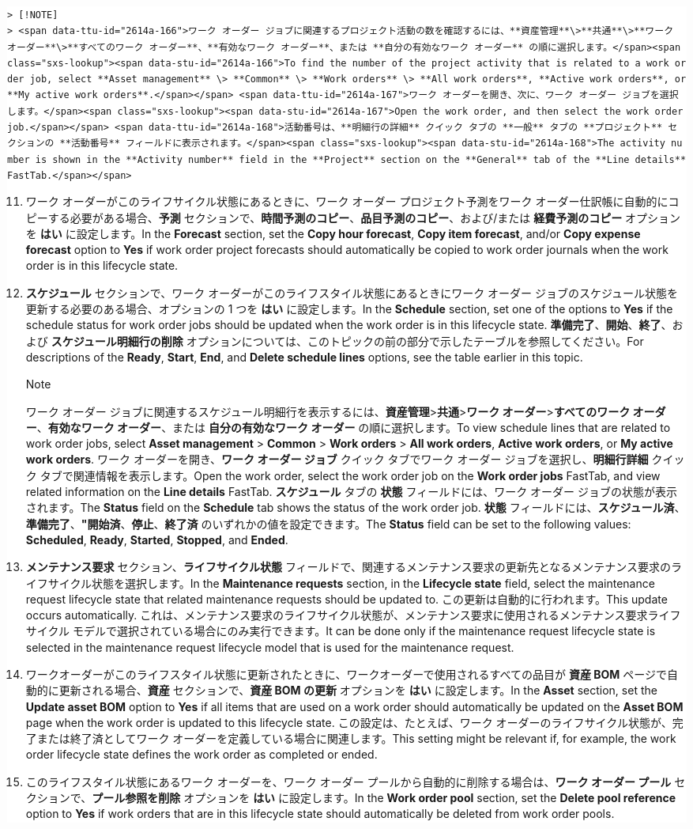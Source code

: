     > [!NOTE]
    > <span data-ttu-id="2614a-166">ワーク オーダー ジョブに関連するプロジェクト活動の数を確認するには、**資産管理**\>**共通**\>**ワーク オーダー**\>**すべてのワーク オーダー**、**有効なワーク オーダー**、または **自分の有効なワーク オーダー** の順に選択します。</span><span class="sxs-lookup"><span data-stu-id="2614a-166">To find the number of the project activity that is related to a work order job, select **Asset management** \> **Common** \> **Work orders** \> **All work orders**, **Active work orders**, or **My active work orders**.</span></span> <span data-ttu-id="2614a-167">ワーク オーダーを開き、次に、ワーク オーダー ジョブを選択します。</span><span class="sxs-lookup"><span data-stu-id="2614a-167">Open the work order, and then select the work order job.</span></span> <span data-ttu-id="2614a-168">活動番号は、**明細行の詳細** クイック タブの **一般** タブの **プロジェクト** セクションの **活動番号** フィールドに表示されます。</span><span class="sxs-lookup"><span data-stu-id="2614a-168">The activity number is shown in the **Activity number** field in the **Project** section on the **General** tab of the **Line details** FastTab.</span></span>

11. <span data-ttu-id="2614a-169">ワーク オーダーがこのライフサイクル状態にあるときに、ワーク オーダー プロジェクト予測をワーク オーダー仕訳帳に自動的にコピーする必要がある場合、**予測** セクションで、**時間予測のコピー**、**品目予測のコピー**、および/または **経費予測のコピー** オプションを **はい** に設定します。</span><span class="sxs-lookup"><span data-stu-id="2614a-169">In the **Forecast** section, set the **Copy hour forecast**, **Copy item forecast**, and/or **Copy expense forecast** option to **Yes** if work order project forecasts should automatically be copied to work order journals when the work order is in this lifecycle state.</span></span>
12. <span data-ttu-id="2614a-170">**スケジュール** セクションで、ワーク オーダーがこのライフスタイル状態にあるときにワーク オーダー ジョブのスケジュール状態を更新する必要のある場合、オプションの 1 つを **はい** に設定します。</span><span class="sxs-lookup"><span data-stu-id="2614a-170">In the **Schedule** section, set one of the options to **Yes** if the schedule status for work order jobs should be updated when the work order is in this lifecycle state.</span></span> <span data-ttu-id="2614a-171">**準備完了**、**開始**、**終了**、および **スケジュール明細行の削除** オプションについては、このトピックの前の部分で示したテーブルを参照してください。</span><span class="sxs-lookup"><span data-stu-id="2614a-171">For descriptions of the **Ready**, **Start**, **End**, and **Delete schedule lines** options, see the table earlier in this topic.</span></span>

    > [!NOTE]
    > <span data-ttu-id="2614a-172">ワーク オーダー ジョブに関連するスケジュール明細行を表示するには、**資産管理**\>**共通**\>**ワーク オーダー**\>**すべてのワーク オーダー**、**有効なワーク オーダー**、または **自分の有効なワーク オーダー** の順に選択します。</span><span class="sxs-lookup"><span data-stu-id="2614a-172">To view schedule lines that are related to work order jobs, select **Asset management** \> **Common** \> **Work orders** \> **All work orders**, **Active work orders**, or **My active work orders**.</span></span> <span data-ttu-id="2614a-173">ワーク オーダーを開き、**ワーク オーダー ジョブ** クイック タブでワーク オーダー ジョブを選択し、**明細行詳細** クイック タブで関連情報を表示します。</span><span class="sxs-lookup"><span data-stu-id="2614a-173">Open the work order, select the work order job on the **Work order jobs** FastTab, and view related information on the **Line details** FastTab.</span></span> <span data-ttu-id="2614a-174">**スケジュール** タブの **状態** フィールドには、ワーク オーダー ジョブの状態が表示されます。</span><span class="sxs-lookup"><span data-stu-id="2614a-174">The **Status** field on the **Schedule** tab shows the status of the work order job.</span></span> <span data-ttu-id="2614a-175">**状態** フィールドには、**スケジュール済**、**準備完了**、**"開始済**、**停止**、**終了済** のいずれかの値を設定できます。</span><span class="sxs-lookup"><span data-stu-id="2614a-175">The **Status** field can be set to the following values: **Scheduled**, **Ready**, **Started**, **Stopped**, and **Ended**.</span></span>

13. <span data-ttu-id="2614a-176">**メンテナンス要求** セクション、**ライフサイクル状態** フィールドで、関連するメンテナンス要求の更新先となるメンテナンス要求のライフサイクル状態を選択します。</span><span class="sxs-lookup"><span data-stu-id="2614a-176">In the **Maintenance requests** section, in the **Lifecycle state** field, select the maintenance request lifecycle state that related maintenance requests should be updated to.</span></span> <span data-ttu-id="2614a-177">この更新は自動的に行われます。</span><span class="sxs-lookup"><span data-stu-id="2614a-177">This update occurs automatically.</span></span> <span data-ttu-id="2614a-178">これは、メンテナンス要求のライフサイクル状態が、メンテナンス要求に使用されるメンテナンス要求ライフサイクル モデルで選択されている場合にのみ実行できます。</span><span class="sxs-lookup"><span data-stu-id="2614a-178">It can be done only if the maintenance request lifecycle state is selected in the maintenance request lifecycle model that is used for the maintenance request.</span></span>
14. <span data-ttu-id="2614a-179">ワークオーダーがこのライフスタイル状態に更新されたときに、ワークオーダーで使用されるすべての品目が **資産 BOM** ページで自動的に更新される場合、**資産** セクションで、**資産 BOM の更新** オプションを **はい** に設定します。</span><span class="sxs-lookup"><span data-stu-id="2614a-179">In the **Asset** section, set the **Update asset BOM** option to **Yes** if all items that are used on a work order should automatically be updated on the **Asset BOM** page when the work order is updated to this lifecycle state.</span></span> <span data-ttu-id="2614a-180">この設定は、たとえば、ワーク オーダーのライフサイクル状態が、完了または終了済としてワーク オーダーを定義している場合に関連します。</span><span class="sxs-lookup"><span data-stu-id="2614a-180">This setting might be relevant if, for example, the work order lifecycle state defines the work order as completed or ended.</span></span>
15. <span data-ttu-id="2614a-181">このライフスタイル状態にあるワーク オーダーを、ワーク オーダー プールから自動的に削除する場合は、**ワーク オーダー プール** セクションで、**プール参照を削除** オプションを **はい** に設定します。</span><span class="sxs-lookup"><span data-stu-id="2614a-181">In the **Work order pool** section, set the **Delete pool reference** option to **Yes** if work orders that are in this lifecycle state should automatically be deleted from work order pools.</span></span>